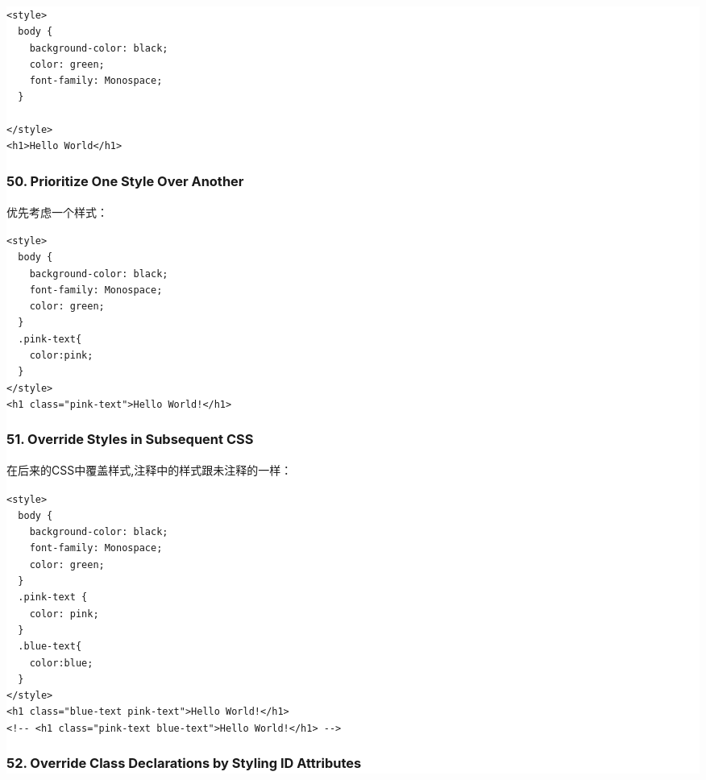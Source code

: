 ```
<style>
  body {
    background-color: black;
    color: green;
    font-family: Monospace;
  }

</style>
<h1>Hello World</h1>
```

### 50. Prioritize One Style Over Another

优先考虑一个样式：

```
<style>
  body {
    background-color: black;
    font-family: Monospace;
    color: green;
  }
  .pink-text{
    color:pink;
  }
</style>
<h1 class="pink-text">Hello World!</h1>
```

### 51. Override Styles in Subsequent CSS

在后来的CSS中覆盖样式,注释中的样式跟未注释的一样：

```
<style>
  body {
    background-color: black;
    font-family: Monospace;
    color: green;
  }
  .pink-text {
    color: pink;
  }
  .blue-text{
    color:blue;
  }
</style>
<h1 class="blue-text pink-text">Hello World!</h1>
<!-- <h1 class="pink-text blue-text">Hello World!</h1> -->
```

### 52. Override Class Declarations by Styling ID Attributes
